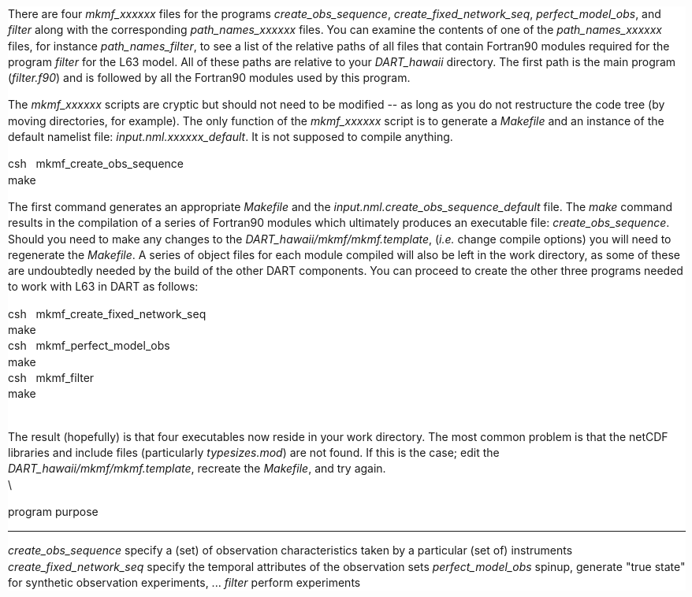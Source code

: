 There are four *mkmf\_xxxxxx* files for the programs
*create\_obs\_sequence*, *create\_fixed\_network\_seq*,
*perfect\_model\_obs*, and *filter* along with the corresponding
*path\_names\_xxxxxx* files. You can examine the contents of one of the
*path\_names\_xxxxxx* files, for instance *path\_names\_filter*, to see
a list of the relative paths of all files that contain Fortran90 modules
required for the program *filter* for the L63 model. All of these paths
are relative to your *DART\_hawaii* directory. The first path is the
main program (*filter.f90*) and is followed by all the Fortran90 modules
used by this program.

The *mkmf\_xxxxxx* scripts are cryptic but should not need to be
modified -- as long as you do not restructure the code tree (by moving
directories, for example). The only function of the *mkmf\_xxxxxx*
script is to generate a *Makefile* and an instance of the default
namelist file: *input.nml.xxxxxx\_default*. It is not supposed to
compile anything.

<div class="unix">

csh   mkmf\_create\_obs\_sequence\
make

</div>

The first command generates an appropriate *Makefile* and the
*input.nml.create\_obs\_sequence\_default* file. The *make* command
results in the compilation of a series of Fortran90 modules which
ultimately produces an executable file: *create\_obs\_sequence*. Should
you need to make any changes to the *DART\_hawaii/mkmf/mkmf.template*,
(*i.e.* change compile options) you will need to regenerate the
*Makefile*. A series of object files for each module compiled will also
be left in the work directory, as some of these are undoubtedly needed
by the build of the other DART components. You can proceed to create the
other three programs needed to work with L63 in DART as follows:

<div class="unix">

csh   mkmf\_create\_fixed\_network\_seq\
make\
csh   mkmf\_perfect\_model\_obs\
make\
csh   mkmf\_filter\
make

</div>

\
The result (hopefully) is that four executables now reside in your work
directory. The most common problem is that the netCDF libraries and
include files (particularly *typesizes.mod*) are not found. If this is
the case; edit the *DART\_hawaii/mkmf/mkmf.template*, recreate the
*Makefile*, and try again.\
\

  program                         purpose
  ------------------------------- -------------------------------------------------------------------------------------------
  *create\_obs\_sequence*         specify a (set) of observation characteristics taken by a particular (set of) instruments
  *create\_fixed\_network\_seq*   specify the temporal attributes of the observation sets
  *perfect\_model\_obs*           spinup, generate "true state" for synthetic observation experiments, ...
  *filter*                        perform experiments

